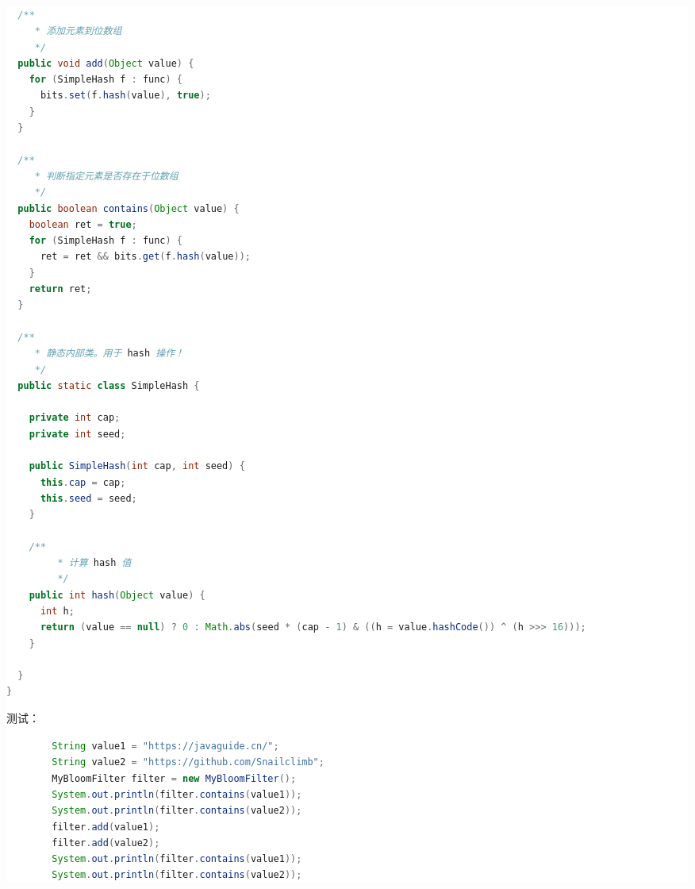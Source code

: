 ```java
  /**
     * 添加元素到位数组
     */
  public void add(Object value) {
    for (SimpleHash f : func) {
      bits.set(f.hash(value), true);
    }
  }

  /**
     * 判断指定元素是否存在于位数组
     */
  public boolean contains(Object value) {
    boolean ret = true;
    for (SimpleHash f : func) {
      ret = ret && bits.get(f.hash(value));
    }
    return ret;
  }

  /**
     * 静态内部类。用于 hash 操作！
     */
  public static class SimpleHash {

    private int cap;
    private int seed;

    public SimpleHash(int cap, int seed) {
      this.cap = cap;
      this.seed = seed;
    }

    /**
         * 计算 hash 值
         */
    public int hash(Object value) {
      int h;
      return (value == null) ? 0 : Math.abs(seed * (cap - 1) & ((h = value.hashCode()) ^ (h >>> 16)));
    }

  }
}
```

测试：

```java
        String value1 = "https://javaguide.cn/";
        String value2 = "https://github.com/Snailclimb";
        MyBloomFilter filter = new MyBloomFilter();
        System.out.println(filter.contains(value1));
        System.out.println(filter.contains(value2));
        filter.add(value1);
        filter.add(value2);
        System.out.println(filter.contains(value1));
        System.out.println(filter.contains(value2));
```
